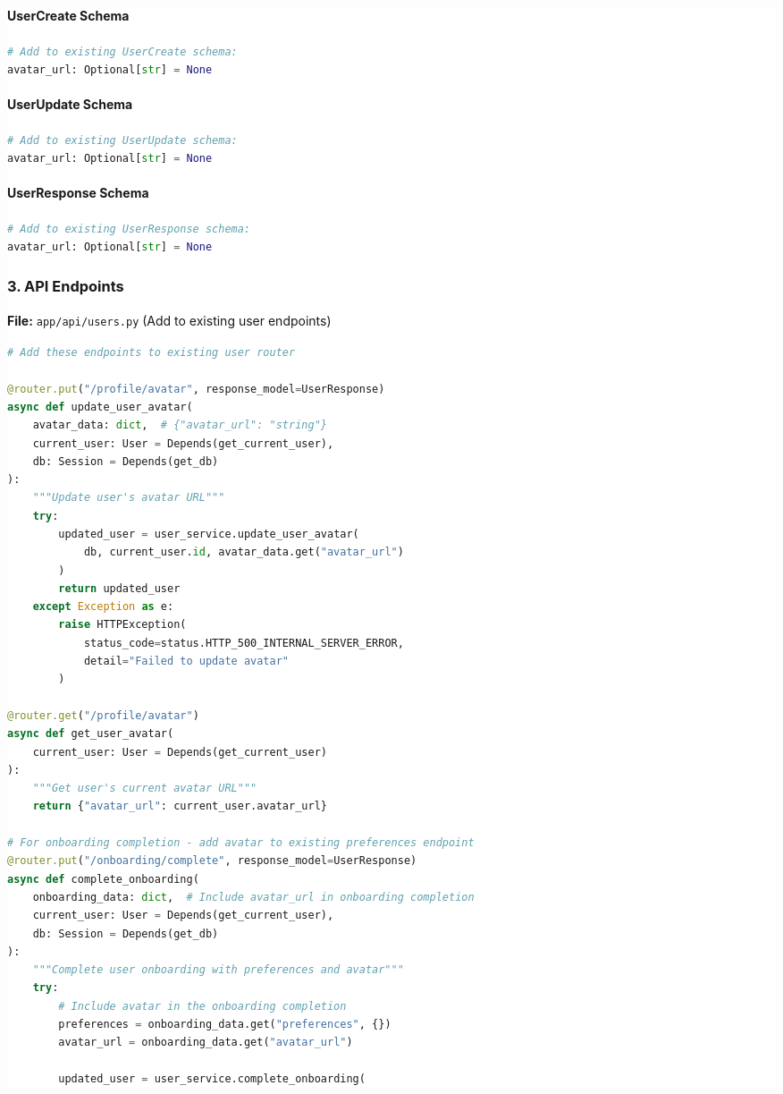 #### UserCreate Schema

```python
# Add to existing UserCreate schema:
avatar_url: Optional[str] = None
```

#### UserUpdate Schema

```python
# Add to existing UserUpdate schema:
avatar_url: Optional[str] = None
```

#### UserResponse Schema

```python
# Add to existing UserResponse schema:
avatar_url: Optional[str] = None
```

### 3. API Endpoints

**File:** `app/api/users.py` (Add to existing user endpoints)

```python
# Add these endpoints to existing user router

@router.put("/profile/avatar", response_model=UserResponse)
async def update_user_avatar(
    avatar_data: dict,  # {"avatar_url": "string"}
    current_user: User = Depends(get_current_user),
    db: Session = Depends(get_db)
):
    """Update user's avatar URL"""
    try:
        updated_user = user_service.update_user_avatar(
            db, current_user.id, avatar_data.get("avatar_url")
        )
        return updated_user
    except Exception as e:
        raise HTTPException(
            status_code=status.HTTP_500_INTERNAL_SERVER_ERROR,
            detail="Failed to update avatar"
        )

@router.get("/profile/avatar")
async def get_user_avatar(
    current_user: User = Depends(get_current_user)
):
    """Get user's current avatar URL"""
    return {"avatar_url": current_user.avatar_url}

# For onboarding completion - add avatar to existing preferences endpoint
@router.put("/onboarding/complete", response_model=UserResponse)
async def complete_onboarding(
    onboarding_data: dict,  # Include avatar_url in onboarding completion
    current_user: User = Depends(get_current_user),
    db: Session = Depends(get_db)
):
    """Complete user onboarding with preferences and avatar"""
    try:
        # Include avatar in the onboarding completion
        preferences = onboarding_data.get("preferences", {})
        avatar_url = onboarding_data.get("avatar_url")
        
        updated_user = user_service.complete_onboarding(
```